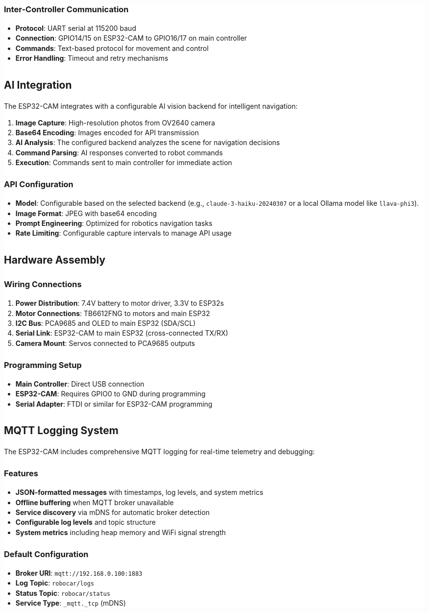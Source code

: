 ### Inter-Controller Communication
- **Protocol**: UART serial at 115200 baud
- **Connection**: GPIO14/15 on ESP32-CAM to GPIO16/17 on main controller
- **Commands**: Text-based protocol for movement and control
- **Error Handling**: Timeout and retry mechanisms

## AI Integration

The ESP32-CAM integrates with a configurable AI vision backend for intelligent navigation:

1. **Image Capture**: High-resolution photos from OV2640 camera
2. **Base64 Encoding**: Images encoded for API transmission
3. **AI Analysis**: The configured backend analyzes the scene for navigation decisions
4. **Command Parsing**: AI responses converted to robot commands
5. **Execution**: Commands sent to main controller for immediate action

### API Configuration
- **Model**: Configurable based on the selected backend (e.g., `claude-3-haiku-20240307` or a local Ollama model like `llava-phi3`).
- **Image Format**: JPEG with base64 encoding
- **Prompt Engineering**: Optimized for robotics navigation tasks
- **Rate Limiting**: Configurable capture intervals to manage API usage

## Hardware Assembly

### Wiring Connections
1. **Power Distribution**: 7.4V battery to motor driver, 3.3V to ESP32s
2. **Motor Connections**: TB6612FNG to motors and main ESP32
3. **I2C Bus**: PCA9685 and OLED to main ESP32 (SDA/SCL)
4. **Serial Link**: ESP32-CAM to main ESP32 (cross-connected TX/RX)
5. **Camera Mount**: Servos connected to PCA9685 outputs

### Programming Setup
- **Main Controller**: Direct USB connection
- **ESP32-CAM**: Requires GPIO0 to GND during programming
- **Serial Adapter**: FTDI or similar for ESP32-CAM programming

## MQTT Logging System

The ESP32-CAM includes comprehensive MQTT logging for real-time telemetry and debugging:

### Features
- **JSON-formatted messages** with timestamps, log levels, and system metrics
- **Offline buffering** when MQTT broker unavailable
- **Service discovery** via mDNS for automatic broker detection
- **Configurable log levels** and topic structure
- **System metrics** including heap memory and WiFi signal strength

### Default Configuration
- **Broker URI**: `mqtt://192.168.0.100:1883`
- **Log Topic**: `robocar/logs`
- **Status Topic**: `robocar/status`
- **Service Type**: `_mqtt._tcp` (mDNS)
